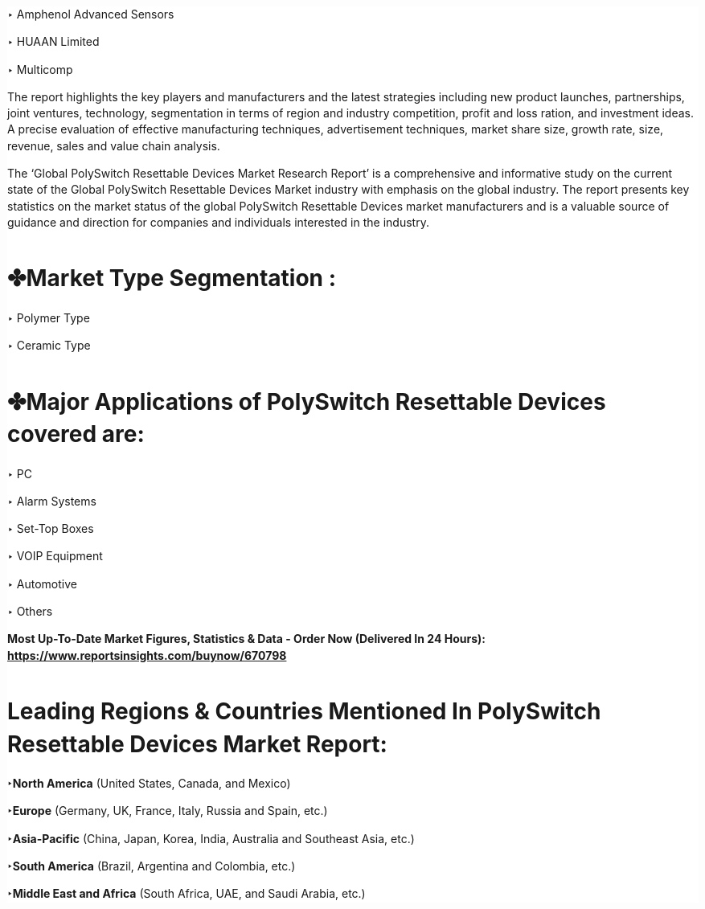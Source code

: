 ‣ Amphenol Advanced Sensors

‣ HUAAN Limited

‣ Multicomp

The report highlights the key players and manufacturers and the latest strategies including new product launches, partnerships, joint ventures, technology, segmentation in terms of region and industry competition, profit and loss ration, and investment ideas. A precise evaluation of effective manufacturing techniques, advertisement techniques, market share size, growth rate, size, revenue, sales and value chain analysis.

The ‘Global PolySwitch Resettable Devices Market Research Report’ is a comprehensive and informative study on the current state of the Global PolySwitch Resettable Devices Market industry with emphasis on the global industry. The report presents key statistics on the market status of the global PolySwitch Resettable Devices market manufacturers and is a valuable source of guidance and direction for companies and individuals interested in the industry.

# <strong>✤Market Type Segmentation :</strong>

‣ Polymer Type

‣ Ceramic Type

# <strong>✤Major Applications of PolySwitch Resettable Devices covered are:</strong>

‣ PC

‣ Alarm Systems

‣ Set-Top Boxes

‣ VOIP Equipment

‣ Automotive

‣ Others

<strong>Most Up-To-Date Market Figures, Statistics & Data - Order Now (Delivered In 24 Hours): <a href=https://www.reportsinsights.com/buynow/670798>https://www.reportsinsights.com/buynow/670798</a></strong>

# <strong>Leading Regions &amp; Countries Mentioned In PolySwitch Resettable Devices Market Report:</strong>

<strong>‣North America</strong> (United States, Canada, and Mexico)

<strong>‣Europe</strong> (Germany, UK, France, Italy, Russia and Spain, etc.)

<strong>‣Asia-Pacific</strong> (China, Japan, Korea, India, Australia and Southeast Asia, etc.)

<strong>‣South America</strong> (Brazil, Argentina and Colombia, etc.)

<strong>‣Middle East and Africa</strong> (South Africa, UAE, and Saudi Arabia, etc.)
